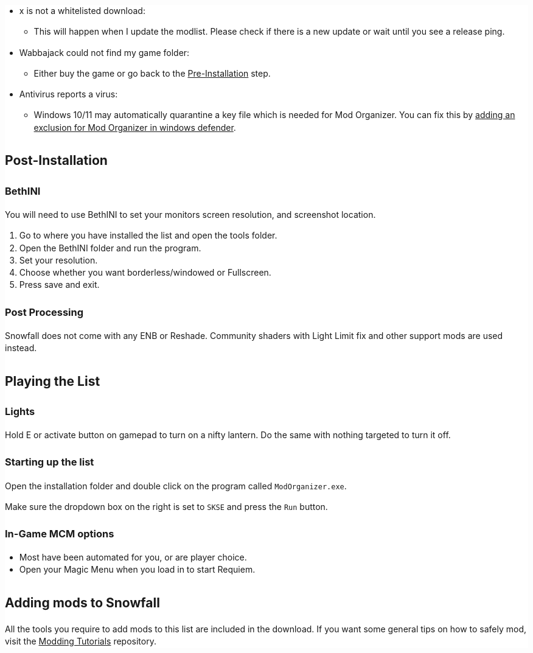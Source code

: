 - x is not a whitelisted download:

	 - This will happen when I update the modlist. Please check if there is a new update or wait until you see a release ping.

- Wabbajack could not find my game folder:

	- Either buy the game or go back to the [Pre-Installation](#pre-installation) step.

- Antivirus reports a virus:
	
	- Windows 10/11 may automatically quarantine a key file which is needed for Mod Organizer. You can fix this by [adding an exclusion for Mod Organizer in windows defender](https://www.thewindowsclub.com/exclude-a-folder-from-windows-security-scan).

## Post-Installation

### BethINI

You will need to use BethINI to set your monitors screen resolution, and screenshot location. 

1. Go to where you have installed the list and open the tools folder.
2. Open the BethINI folder and run the program.
3. Set your resolution.
4. Choose whether you want borderless/windowed or Fullscreen.
5. Press save and exit.

### Post Processing
Snowfall does not come with any ENB or Reshade. Community shaders with Light Limit fix and other support mods are used instead.

## Playing the List

### Lights

Hold E or activate button on gamepad to turn on a nifty lantern. Do the same with nothing targeted to turn it off. 

### Starting up the list
Open the installation folder and double click on the program called `ModOrganizer.exe`. 

Make sure the dropdown box on the right is set to `SKSE` and press the `Run` button.

### In-Game MCM options

- Most have been automated for you, or are player choice.
- Open your Magic Menu when you load in to start Requiem.
	
## Adding mods to Snowfall

All the tools you require to add mods to this list are included in the download. If you want some general tips on how to safely mod, visit the [Modding Tutorials](https://github.com/The-Animonculory/Modding-Resources) repository.
